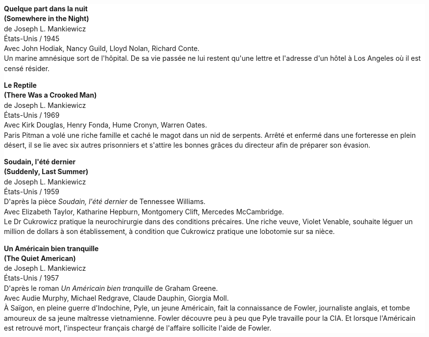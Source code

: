 **Quelque part dans la nuit**  
**(Somewhere in the Night)**  
de Joseph L. Mankiewicz  
États-Unis / 1945  
Avec John Hodiak, Nancy Guild, Lloyd Nolan, Richard Conte.  
Un marine amnésique sort de l'hôpital. De sa vie passée ne lui restent qu'une lettre et l'adresse d'un hôtel à Los Angeles où il est censé résider.

**Le Reptile**  
**(There Was a Crooked Man)**  
de Joseph L. Mankiewicz  
États-Unis / 1969  
Avec Kirk Douglas, Henry Fonda, Hume Cronyn, Warren Oates.  
Paris Pitman a volé une riche famille et caché le magot dans un nid de serpents. Arrêté et enfermé dans une forteresse en plein désert, il se lie avec six autres prisonniers et s'attire les bonnes grâces du directeur afin de préparer son évasion.

**Soudain, l'été dernier**  
**(Suddenly, Last Summer)**  
de Joseph L. Mankiewicz  
États-Unis / 1959  
D'après la pièce _Soudain, l'été dernier_ de Tennessee Williams.  
Avec Elizabeth Taylor, Katharine Hepburn, Montgomery Clift, Mercedes McCambridge.  
Le Dr Cukrowicz pratique la neurochirurgie dans des conditions précaires. Une riche veuve, Violet Venable, souhaite léguer un million de dollars à son établissement, à condition que Cukrowicz pratique une lobotomie sur sa nièce.

**Un Américain bien tranquille**  
**(The Quiet American)**  
de Joseph L. Mankiewicz  
États-Unis / 1957  
D'après le roman _Un Américain bien tranquille_ de Graham Greene.  
Avec Audie Murphy, Michael Redgrave, Claude Dauphin, Giorgia Moll.  
À Saïgon, en pleine guerre d'Indochine, Pyle, un jeune Américain, fait la connaissance de Fowler, journaliste anglais, et tombe amoureux de sa jeune maîtresse vietnamienne. Fowler découvre peu à peu que Pyle travaille pour la CIA. Et lorsque l'Américain est retrouvé mort, l'inspecteur français chargé de l'affaire sollicite l'aide de Fowler.
